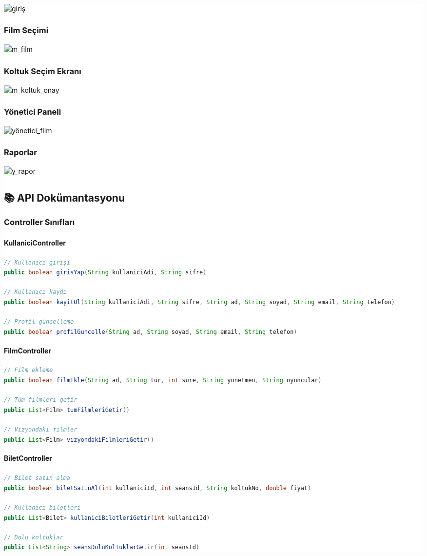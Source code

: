 <img width="266" alt="giriş" src="https://github.com/user-attachments/assets/a7ab2e59-24a8-4c6c-b645-74d01c0b2461" />

### Film Seçimi
<img width="1280" alt="m_film" src="https://github.com/user-attachments/assets/53cfa78d-d202-4fb7-843f-1ee507853efb" />

### Koltuk Seçim Ekranı

<img width="1280" alt="m_koltuk_onay" src="https://github.com/user-attachments/assets/ba8ee43c-e4e2-4c5a-8e09-5c69ef4c132c" />

### Yönetici Paneli

<img width="1279" alt="yönetici_film" src="https://github.com/user-attachments/assets/df575066-57a8-465e-b278-8db24a3e01f4" />

### Raporlar

<img width="1276" alt="y_rapor" src="https://github.com/user-attachments/assets/7b19cd39-257b-4b87-802c-db4dc6ee650d" />

## 📚 API Dokümantasyonu

### Controller Sınıfları

#### KullaniciController
```java
// Kullanıcı girişi
public boolean girisYap(String kullaniciAdi, String sifre)

// Kullanıcı kaydı
public boolean kayitOl(String kullaniciAdi, String sifre, String ad, String soyad, String email, String telefon)

// Profil güncelleme
public boolean profilGuncelle(String ad, String soyad, String email, String telefon)
```

#### FilmController
```java
// Film ekleme
public boolean filmEkle(String ad, String tur, int sure, String yonetmen, String oyuncular)

// Tüm filmleri getir
public List<Film> tumFilmleriGetir()

// Vizyondaki filmler
public List<Film> vizyondakiFilmleriGetir()
```

#### BiletController
```java
// Bilet satın alma
public boolean biletSatinAl(int kullaniciId, int seansId, String koltukNo, double fiyat)

// Kullanıcı biletleri
public List<Bilet> kullaniciBiletleriGetir(int kullaniciId)

// Dolu koltuklar
public List<String> seansDoluKoltuklarGetir(int seansId)
```
